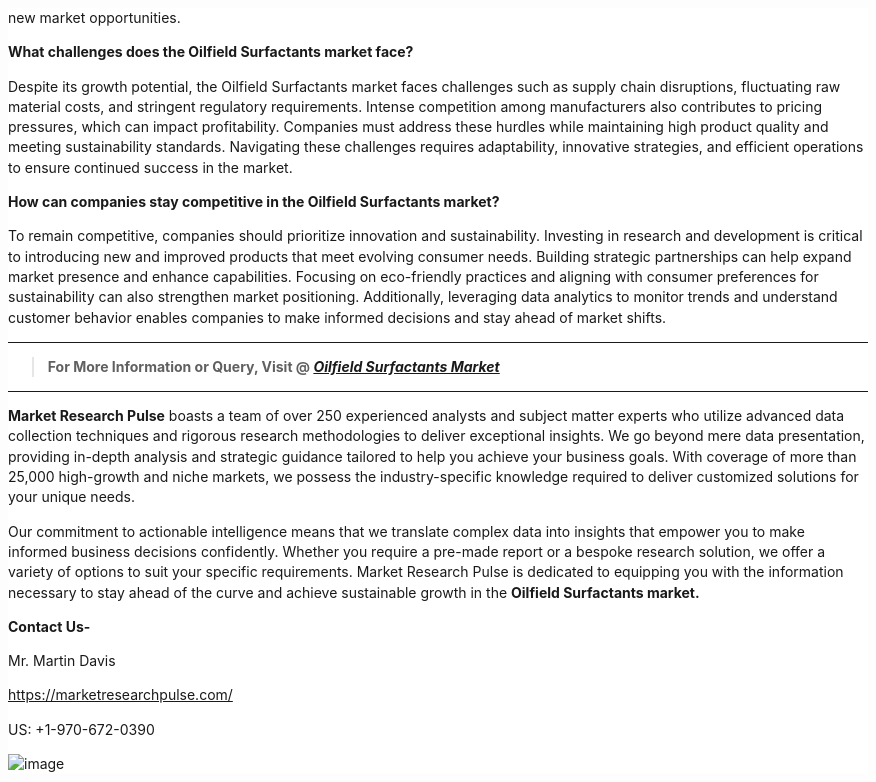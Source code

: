 new market opportunities.</p><p><strong>What challenges does the Oilfield Surfactants market face?</strong></p><p>Despite its growth potential, the Oilfield Surfactants market faces challenges such as supply chain disruptions, fluctuating raw material costs, and stringent regulatory requirements. Intense competition among manufacturers also contributes to pricing pressures, which can impact profitability. Companies must address these hurdles while maintaining high product quality and meeting sustainability standards. Navigating these challenges requires adaptability, innovative strategies, and efficient operations to ensure continued success in the market.</p><p><strong>How can companies stay competitive in the Oilfield Surfactants market?</strong></p><p>To remain competitive, companies should prioritize innovation and sustainability. Investing in research and development is critical to introducing new and improved products that meet evolving consumer needs. Building strategic partnerships can help expand market presence and enhance capabilities. Focusing on eco-friendly practices and aligning with consumer preferences for sustainability can also strengthen market positioning. Additionally, leveraging data analytics to monitor trends and understand customer behavior enables companies to make informed decisions and stay ahead of market shifts.</p><hr /><blockquote><p><strong>For More Information or Query, Visit @&nbsp;<em><a href="https://marketresearchpulse.com/report/4584/oilfield-surfactants-market?utm_source=Linkedin&utm_medium=0115">Oilfield Surfactants Market</a></em></strong></p></blockquote><hr /><p><strong>Market Research Pulse</strong> boasts a team of over 250 experienced analysts and subject matter experts who utilize advanced data collection techniques and rigorous research methodologies to deliver exceptional insights. We go beyond mere data presentation, providing in-depth analysis and strategic guidance tailored to help you achieve your business goals. With coverage of more than 25,000 high-growth and niche markets, we possess the industry-specific knowledge required to deliver customized solutions for your unique needs.</p><p>Our commitment to actionable intelligence means that we translate complex data into insights that empower you to make informed business decisions confidently. Whether you require a pre-made report or a bespoke research solution, we offer a variety of options to suit your specific requirements. Market Research Pulse is dedicated to equipping you with the information necessary to stay ahead of the curve and achieve sustainable growth in the <strong>Oilfield Surfactants market.</strong></p><p><strong>Contact Us-</strong></p><p>Mr. Martin Davis</p><p>https://marketresearchpulse.com/</p><p>US: +1-970-672-0390</p>
![image](https://github.com/user-attachments/assets/38ab3f42-2241-4e00-b49f-d4849a12359c)
